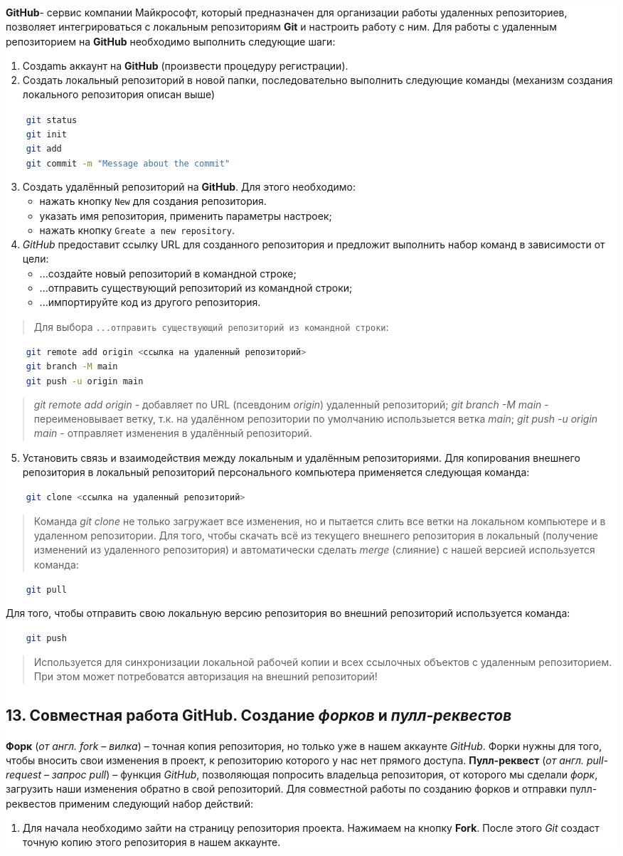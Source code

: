 **GitHub**- cервис компании Майкрософт, который предназначен для организации работы удаленных репозиториев, позволяет интегрироваться с локальным репозиториям **Git** и настроить работу с ним.
 Для работы с удаленным репозиторием на **GitHub** необходимо выполнить следующие шаги:
1. Создаmь аккаунт на **GitHub** (произвеcти процедуру регистрации).
2. Создать локальный репозиторий в новой папки, последовательно выполнить следующие команды (механизм создания локального репозитория описан выше)
```bash
    git status
    git init
    git add
    git commit -m "Message about the commit"
```
3. Создать удалённый репозиторий на **GitHub**. Для этого необходимо:
    - нажать кнопку `New` для создания репозитория.
    - указать имя репозитория, применить параметры настроек;
    - нажать кнопку `Greate a new repository`.
4. *GitHub* предоставит ссылку URL для созданного репозитория и предложит выполнить набор команд в зависимости от цели:
    - ...создайте новый репозиторий в командной строке;
    - ...отправить существующий репозиторий из командной строки;
    - ...импортируйте код из другого репозитория.
> Для выбора `...отправить существующий репозиторий из командной строки`:
```bash
	git remote add origin <ссылка на удаленный репозиторий>
	git branch -M main
	git push -u origin main
```
> *git remote add origin* - добавляет по URL (псевдоним *origin*) удаленный репозиторий; *git branch -M main* - переименовывает ветку, т.к. на удалённом репозитории  по умолчанию использыется ветка *main*; *git push -u origin main* - отправляет изменения в удалённый репозиторий.
5. Установить связь и взаимодействия между локальным и удалённым репозиториями. 
Для копирования внешнего репозитория в локальный репозиторий персонального компьютера применяется следующая команда:
```bash
	git clone <ссылка на удаленный репозиторий>
```
> Команда *git clone* не только загружает все изменения, но и пытается слить все ветки на локальном компьютере и в удаленном репозитории.
Для того, чтобы скачать всё из текущего внешнего репозитория в локальный (получение изменений из удаленного репозитория) и автоматически сделать *merge* (слияние) с нашей версией используется команда:
```bash
	git pull
```
Для того, чтобы отправить свою локальную версию репозитория во внешний репозиторий используется команда:
```bash
	git push
```
> Используется для синхронизации локальной рабочей копии и всех ссылочных объектов с удаленным репозиторием. При этом может потребоватся авторизация на внешний репозиторий!
## 13. Совместная работа **GitHub**. Cоздание *форков* и *пулл-реквестов*
**Форк** (*от англ. fork – вилка*) – точная копия репозитория, но только уже в нашем аккаунте *GitHub*. Форки нужны для того, чтобы вносить свои изменения в проект, к репозиторию которого у нас нет прямого доступа.
**Пулл-реквест** (*от англ. pull-request – запрос pull*) – функция *GitHub*, позволяющая попросить владельца репозитория, от которого мы сделали *форк*, загрузить наши изменения обратно в свой репозиторий.
Для совместной работы по созданию форков и отправки пулл-реквестов применим следующий набор действий:
1. Для начала необходимо зайти на страницу репозитория проекта. Нажимаем на кнопку **Fork**. После этого *Git* создаст точную копию этого репозитория в нашем аккаунте.